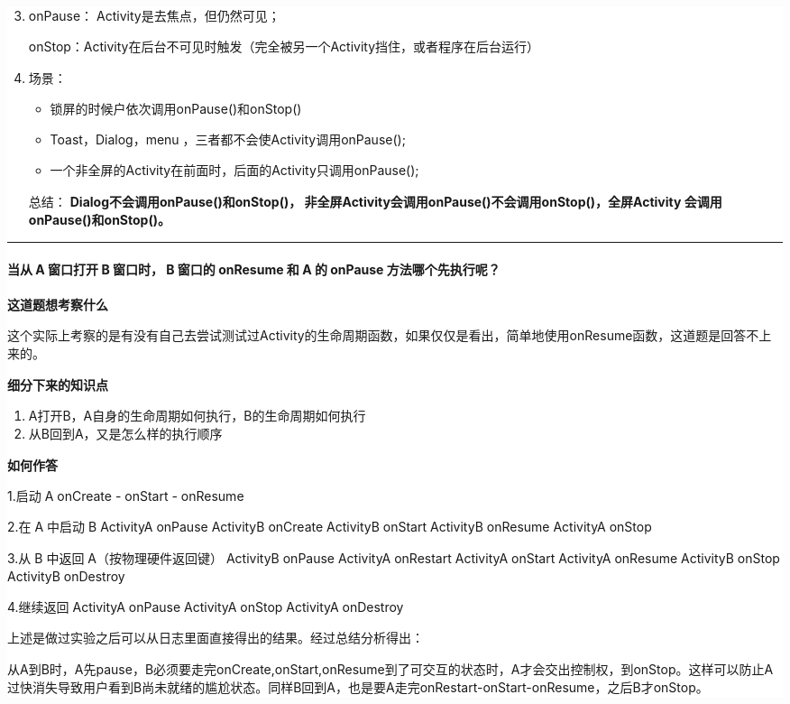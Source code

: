 
3. onPause： Activity是去焦点，但仍然可见；

   onStop：Activity在后台不可见时触发（完全被另一个Activity挡住，或者程序在后台运行）

4. 场景：

   - 锁屏的时候户依次调用onPause()和onStop()

   - Toast，Dialog，menu ，三者都不会使Activity调用onPause();

   - 一个非全屏的Activity在前面时，后面的Activity只调用onPause();

   总结：  **Dialog不会调用onPause()和onStop()， 非全屏Activity会调用onPause()不会调用onStop()，全屏Activity 会调用onPause()和onStop()。**
   

***

#### 当从 A 窗口打开 B 窗口时， B 窗口的 onResume 和 A 的 onPause 方法哪个先执行呢？  

**这道题想考察什么**

这个实际上考察的是有没有自己去尝试测试过Activity的生命周期函数，如果仅仅是看出，简单地使用onResume函数，这道题是回答不上来的。

**细分下来的知识点**

1. A打开B，A自身的生命周期如何执行，B的生命周期如何执行
2. 从B回到A，又是怎么样的执行顺序

**如何作答**

1.启动 A
onCreate - onStart - onResume

2.在 A 中启动 B
ActivityA onPause
ActivityB onCreate
ActivityB onStart
ActivityB onResume
ActivityA onStop  

3.从 B 中返回 A（按物理硬件返回键）
ActivityB onPause
ActivityA onRestart
ActivityA onStart
ActivityA onResume
ActivityB onStop
ActivityB onDestroy

4.继续返回
ActivityA onPause
ActivityA onStop
ActivityA onDestroy  

上述是做过实验之后可以从日志里面直接得出的结果。经过总结分析得出：

从A到B时，A先pause，B必须要走完onCreate,onStart,onResume到了可交互的状态时，A才会交出控制权，到onStop。这样可以防止A过快消失导致用户看到B尚未就绪的尴尬状态。同样B回到A，也是要A走完onRestart-onStart-onResume，之后B才onStop。
